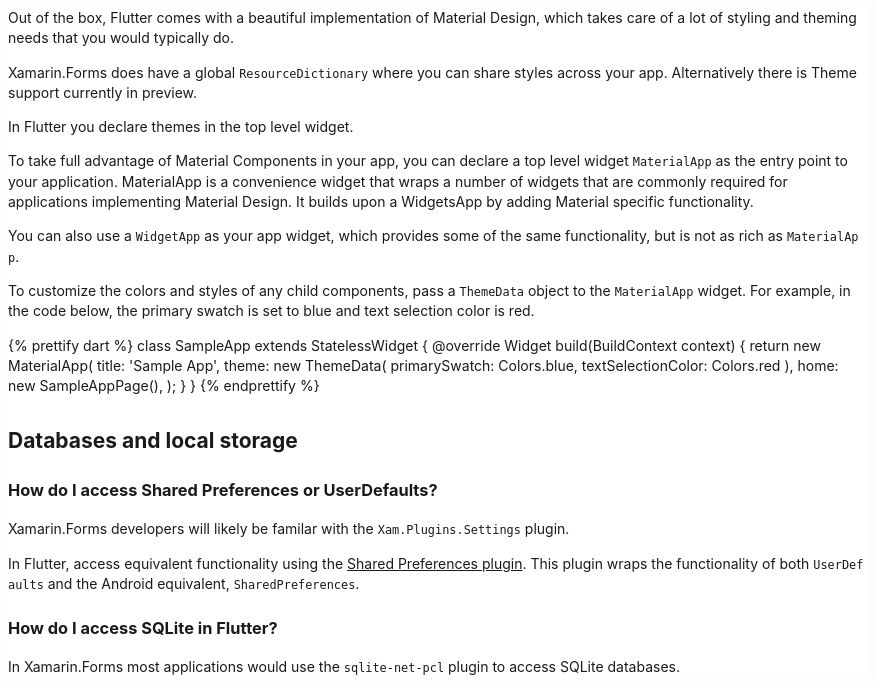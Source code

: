 Out of the box, Flutter comes with a beautiful implementation of Material
Design, which takes care of a lot of styling and theming needs that you would
typically do.

Xamarin.Forms does have a global `ResourceDictionary` where you can share styles
across your app. Alternatively there is Theme support currently in preview.

In Flutter you declare themes in the top level widget.

To take full advantage of Material Components in your app, you can declare a top
level widget `MaterialApp` as the entry point to your application. MaterialApp
is a convenience widget that wraps a number of widgets that are commonly
required for applications implementing Material Design. It builds upon a WidgetsApp by
adding Material specific functionality.

You can also use a `WidgetApp` as your app widget, which provides some of the
same functionality, but is not as rich as `MaterialApp`.

To customize the colors and styles of any child components, pass a
`ThemeData` object to the `MaterialApp` widget. For example, in the code below,
the primary swatch is set to blue and text selection color is red.


{% prettify dart %}
class SampleApp extends StatelessWidget {
  @override
  Widget build(BuildContext context) {
    return new MaterialApp(
      title: 'Sample App',
      theme: new ThemeData(
        primarySwatch: Colors.blue,
        textSelectionColor: Colors.red
      ),
      home: new SampleAppPage(),
    );
  }
}
{% endprettify %}

## Databases and local storage

### How do I access Shared Preferences or UserDefaults?

Xamarin.Forms developers will likely be familar with the `Xam.Plugins.Settings` plugin.

In Flutter, access equivalent functionality using the
[Shared Preferences plugin](https://pub.dartlang.org/packages/shared_preferences).
This plugin wraps the functionality of both `UserDefaults` and the Android
equivalent, `SharedPreferences`.

### How do I access SQLite in Flutter?

In Xamarin.Forms most applications would use the `sqlite-net-pcl` plugin to access
SQLite databases.
